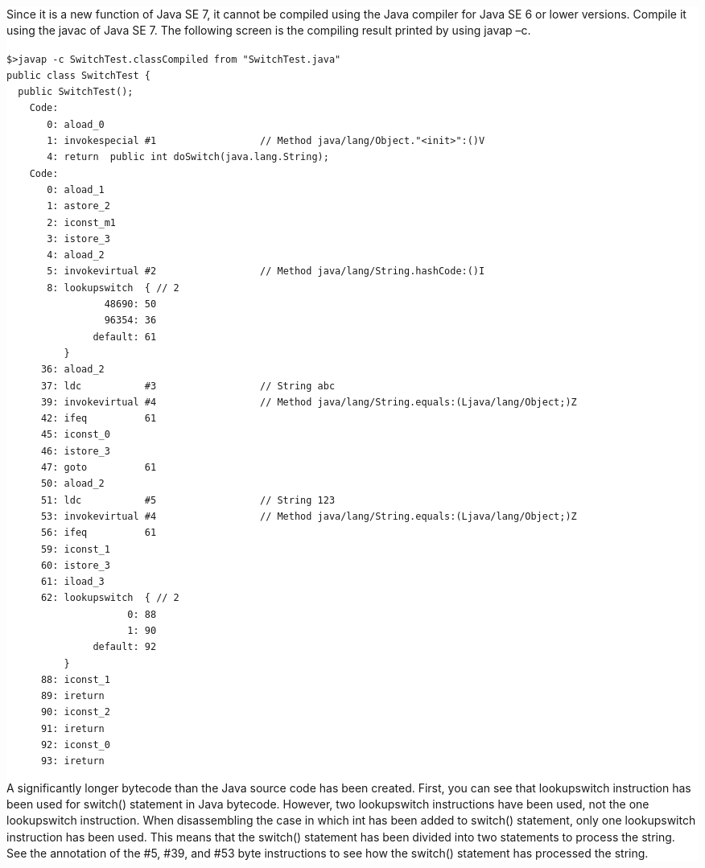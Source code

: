 Since it is a new function of Java SE 7, it cannot be compiled using the Java compiler for Java SE 6 or lower versions. Compile it using the javac of Java SE 7. The following screen is the compiling result printed by using javap –c.

```
$>javap -c SwitchTest.classCompiled from "SwitchTest.java"
public class SwitchTest {
  public SwitchTest();
    Code:
       0: aload_0
       1: invokespecial #1                  // Method java/lang/Object."<init>":()V
       4: return  public int doSwitch(java.lang.String);
    Code:
       0: aload_1
       1: astore_2
       2: iconst_m1
       3: istore_3
       4: aload_2
       5: invokevirtual #2                  // Method java/lang/String.hashCode:()I
       8: lookupswitch  { // 2
                 48690: 50
                 96354: 36
               default: 61
          }
      36: aload_2
      37: ldc           #3                  // String abc
      39: invokevirtual #4                  // Method java/lang/String.equals:(Ljava/lang/Object;)Z
      42: ifeq          61
      45: iconst_0
      46: istore_3
      47: goto          61
      50: aload_2
      51: ldc           #5                  // String 123
      53: invokevirtual #4                  // Method java/lang/String.equals:(Ljava/lang/Object;)Z
      56: ifeq          61
      59: iconst_1
      60: istore_3
      61: iload_3
      62: lookupswitch  { // 2
                     0: 88
                     1: 90
               default: 92
          }
      88: iconst_1
      89: ireturn
      90: iconst_2
      91: ireturn
      92: iconst_0
      93: ireturn
```

A significantly longer bytecode than the Java source code has been created. First, you can see that lookupswitch instruction has been used for switch() statement in Java bytecode. However, two lookupswitch instructions have been used, not the one lookupswitch instruction. When disassembling the case in which int has been added to switch() statement, only one lookupswitch instruction has been used. This means that the switch() statement has been divided into two statements to process the string. See the annotation of the #5, #39, and #53 byte instructions to see how the switch() statement has processed the string.
